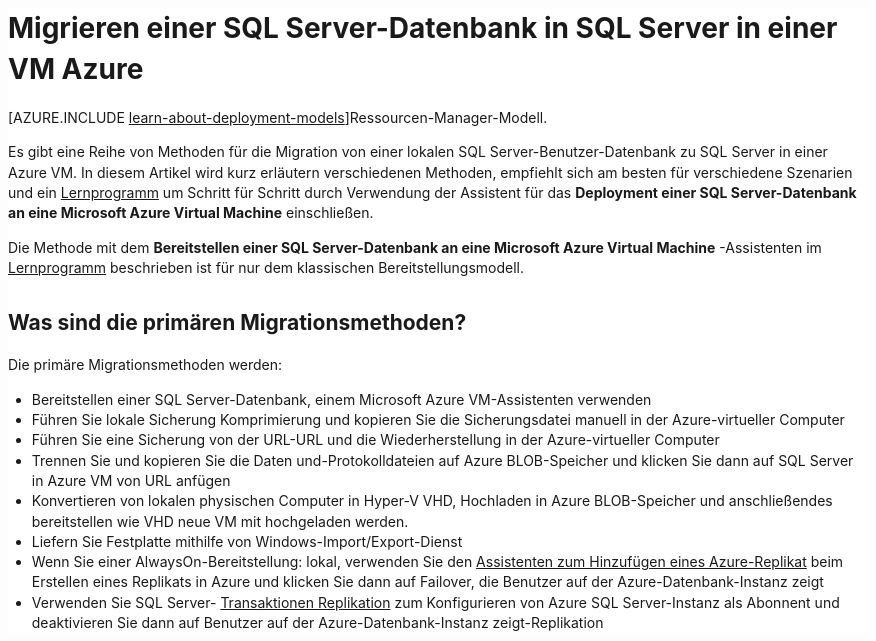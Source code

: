 <properties
    pageTitle="Migrieren eine SQL Server-Datenbank in SQL Server auf einem virtuellen Computer | Microsoft Azure"
    description="Informationen Sie zum Migrieren einer lokalen Benutzerdatenbank zu SQL Server in einer Azure-virtueller Computer."
    services="virtual-machines-windows"
    documentationCenter=""
    authors="sabotta"
    manager="jhubbard"
    editor=""
    tags="azure-service-management" />
<tags
    ms.service="virtual-machines-windows"
    ms.workload="infrastructure-services"
    ms.tgt_pltfrm="vm-windows-sql-server"
    ms.devlang="na"
    ms.topic="article"
    ms.date="09/26/2016"
    ms.author="carlasab"/>


# <a name="migrate-a-sql-server-database-to-sql-server-in-an-azure-vm"></a>Migrieren einer SQL Server-Datenbank in SQL Server in einer VM Azure

[AZURE.INCLUDE [learn-about-deployment-models](../../includes/learn-about-deployment-models-both-include.md)]Ressourcen-Manager-Modell.


Es gibt eine Reihe von Methoden für die Migration von einer lokalen SQL Server-Benutzer-Datenbank zu SQL Server in einer Azure VM. In diesem Artikel wird kurz erläutern verschiedenen Methoden, empfiehlt sich am besten für verschiedene Szenarien und ein [Lernprogramm](#azure-vm-deployment-wizard-tutorial) um Schritt für Schritt durch Verwendung der Assistent für das **Deployment einer SQL Server-Datenbank an eine Microsoft Azure Virtual Machine** einschließen. 

Die Methode mit dem **Bereitstellen einer SQL Server-Datenbank an eine Microsoft Azure Virtual Machine** -Assistenten im [Lernprogramm](#azure-vm-deployment-wizard-tutorial) beschrieben ist für nur dem klassischen Bereitstellungsmodell. 

## <a name="what-are-the-primary-migration-methods"></a>Was sind die primären Migrationsmethoden?

Die primäre Migrationsmethoden werden:

- Bereitstellen einer SQL Server-Datenbank, einem Microsoft Azure VM-Assistenten verwenden
- Führen Sie lokale Sicherung Komprimierung und kopieren Sie die Sicherungsdatei manuell in der Azure-virtueller Computer
- Führen Sie eine Sicherung von der URL-URL und die Wiederherstellung in der Azure-virtueller Computer
- Trennen Sie und kopieren Sie die Daten und-Protokolldateien auf Azure BLOB-Speicher und klicken Sie dann auf SQL Server in Azure VM von URL anfügen
- Konvertieren von lokalen physischen Computer in Hyper-V VHD, Hochladen in Azure BLOB-Speicher und anschließendes bereitstellen wie VHD neue VM mit hochgeladen werden.
- Liefern Sie Festplatte mithilfe von Windows-Import/Export-Dienst
- Wenn Sie einer AlwaysOn-Bereitstellung: lokal, verwenden Sie den [Assistenten zum Hinzufügen eines Azure-Replikat](virtual-machines-windows-classic-sql-onprem-availability.md) beim Erstellen eines Replikats in Azure und klicken Sie dann auf Failover, die Benutzer auf der Azure-Datenbank-Instanz zeigt
- Verwenden Sie SQL Server- [Transaktionen Replikation](https://msdn.microsoft.com/library/ms151176.aspx) zum Konfigurieren von Azure SQL Server-Instanz als Abonnent und deaktivieren Sie dann auf Benutzer auf der Azure-Datenbank-Instanz zeigt-Replikation
